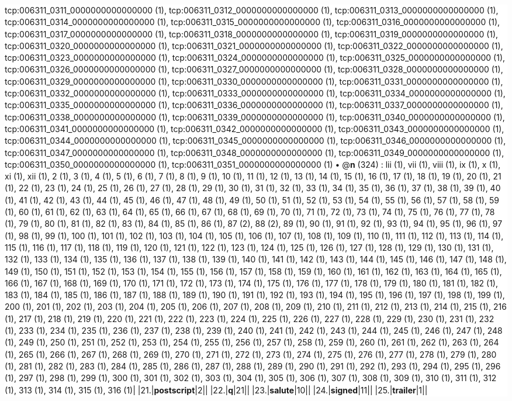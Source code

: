 tcp:006311_0311_0000000000000000 (1), tcp:006311_0312_0000000000000000 (1), tcp:006311_0313_0000000000000000 (1), tcp:006311_0314_0000000000000000 (1), tcp:006311_0315_0000000000000000 (1), tcp:006311_0316_0000000000000000 (1), tcp:006311_0317_0000000000000000 (1), tcp:006311_0318_0000000000000000 (1), tcp:006311_0319_0000000000000000 (1), tcp:006311_0320_0000000000000000 (1), tcp:006311_0321_0000000000000000 (1), tcp:006311_0322_0000000000000000 (1), tcp:006311_0323_0000000000000000 (1), tcp:006311_0324_0000000000000000 (1), tcp:006311_0325_0000000000000000 (1), tcp:006311_0326_0000000000000000 (1), tcp:006311_0327_0000000000000000 (1), tcp:006311_0328_0000000000000000 (1), tcp:006311_0329_0000000000000000 (1), tcp:006311_0330_0000000000000000 (1), tcp:006311_0331_0000000000000000 (1), tcp:006311_0332_0000000000000000 (1), tcp:006311_0333_0000000000000000 (1), tcp:006311_0334_0000000000000000 (1), tcp:006311_0335_0000000000000000 (1), tcp:006311_0336_0000000000000000 (1), tcp:006311_0337_0000000000000000 (1), tcp:006311_0338_0000000000000000 (1), tcp:006311_0339_0000000000000000 (1), tcp:006311_0340_0000000000000000 (1), tcp:006311_0341_0000000000000000 (1), tcp:006311_0342_0000000000000000 (1), tcp:006311_0343_0000000000000000 (1), tcp:006311_0344_0000000000000000 (1), tcp:006311_0345_0000000000000000 (1), tcp:006311_0346_0000000000000000 (1), tcp:006311_0347_0000000000000000 (1), tcp:006311_0348_0000000000000000 (1), tcp:006311_0349_0000000000000000 (1), tcp:006311_0350_0000000000000000 (1), tcp:006311_0351_0000000000000000 (1)  •  @__n__ (324) : lii (1), vii (1), viii (1), ix (1), x (1), xi (1), xii (1), 2 (1), 3 (1), 4 (1), 5 (1), 6 (1), 7 (1), 8 (1), 9 (1), 10 (1), 11 (1), 12 (1), 13 (1), 14 (1), 15 (1), 16 (1), 17 (1), 18 (1), 19 (1), 20 (1), 21 (1), 22 (1), 23 (1), 24 (1), 25 (1), 26 (1), 27 (1), 28 (1), 29 (1), 30 (1), 31 (1), 32 (1), 33 (1), 34 (1), 35 (1), 36 (1), 37 (1), 38 (1), 39 (1), 40 (1), 41 (1), 42 (1), 43 (1), 44 (1), 45 (1), 46 (1), 47 (1), 48 (1), 49 (1), 50 (1), 51 (1), 52 (1), 53 (1), 54 (1), 55 (1), 56 (1), 57 (1), 58 (1), 59 (1), 60 (1), 61 (1), 62 (1), 63 (1), 64 (1), 65 (1), 66 (1), 67 (1), 68 (1), 69 (1), 70 (1), 71 (1), 72 (1), 73 (1), 74 (1), 75 (1), 76 (1), 77 (1), 78 (1), 79 (1), 80 (1), 81 (1), 82 (1), 83 (1), 84 (1), 85 (1), 86 (1), 87 (2), 88 (2), 89 (1), 90 (1), 91 (1), 92 (1), 93 (1), 94 (1), 95 (1), 96 (1), 97 (1), 98 (1), 99 (1), 100 (1), 101 (1), 102 (1), 103 (1), 104 (1), 105 (1), 106 (1), 107 (1), 108 (1), 109 (1), 110 (1), 111 (1), 112 (1), 113 (1), 114 (1), 115 (1), 116 (1), 117 (1), 118 (1), 119 (1), 120 (1), 121 (1), 122 (1), 123 (1), 124 (1), 125 (1), 126 (1), 127 (1), 128 (1), 129 (1), 130 (1), 131 (1), 132 (1), 133 (1), 134 (1), 135 (1), 136 (1), 137 (1), 138 (1), 139 (1), 140 (1), 141 (1), 142 (1), 143 (1), 144 (1), 145 (1), 146 (1), 147 (1), 148 (1), 149 (1), 150 (1), 151 (1), 152 (1), 153 (1), 154 (1), 155 (1), 156 (1), 157 (1), 158 (1), 159 (1), 160 (1), 161 (1), 162 (1), 163 (1), 164 (1), 165 (1), 166 (1), 167 (1), 168 (1), 169 (1), 170 (1), 171 (1), 172 (1), 173 (1), 174 (1), 175 (1), 176 (1), 177 (1), 178 (1), 179 (1), 180 (1), 181 (1), 182 (1), 183 (1), 184 (1), 185 (1), 186 (1), 187 (1), 188 (1), 189 (1), 190 (1), 191 (1), 192 (1), 193 (1), 194 (1), 195 (1), 196 (1), 197 (1), 198 (1), 199 (1), 200 (1), 201 (1), 202 (1), 203 (1), 204 (1), 205 (1), 206 (1), 207 (1), 208 (1), 209 (1), 210 (1), 211 (1), 212 (1), 213 (1), 214 (1), 215 (1), 216 (1), 217 (1), 218 (1), 219 (1), 220 (1), 221 (1), 222 (1), 223 (1), 224 (1), 225 (1), 226 (1), 227 (1), 228 (1), 229 (1), 230 (1), 231 (1), 232 (1), 233 (1), 234 (1), 235 (1), 236 (1), 237 (1), 238 (1), 239 (1), 240 (1), 241 (1), 242 (1), 243 (1), 244 (1), 245 (1), 246 (1), 247 (1), 248 (1), 249 (1), 250 (1), 251 (1), 252 (1), 253 (1), 254 (1), 255 (1), 256 (1), 257 (1), 258 (1), 259 (1), 260 (1), 261 (1), 262 (1), 263 (1), 264 (1), 265 (1), 266 (1), 267 (1), 268 (1), 269 (1), 270 (1), 271 (1), 272 (1), 273 (1), 274 (1), 275 (1), 276 (1), 277 (1), 278 (1), 279 (1), 280 (1), 281 (1), 282 (1), 283 (1), 284 (1), 285 (1), 286 (1), 287 (1), 288 (1), 289 (1), 290 (1), 291 (1), 292 (1), 293 (1), 294 (1), 295 (1), 296 (1), 297 (1), 298 (1), 299 (1), 300 (1), 301 (1), 302 (1), 303 (1), 304 (1), 305 (1), 306 (1), 307 (1), 308 (1), 309 (1), 310 (1), 311 (1), 312 (1), 313 (1), 314 (1), 315 (1), 316 (1)|
|21.|__postscript__|2||
|22.|__q__|21||
|23.|__salute__|10||
|24.|__signed__|11||
|25.|__trailer__|1||
